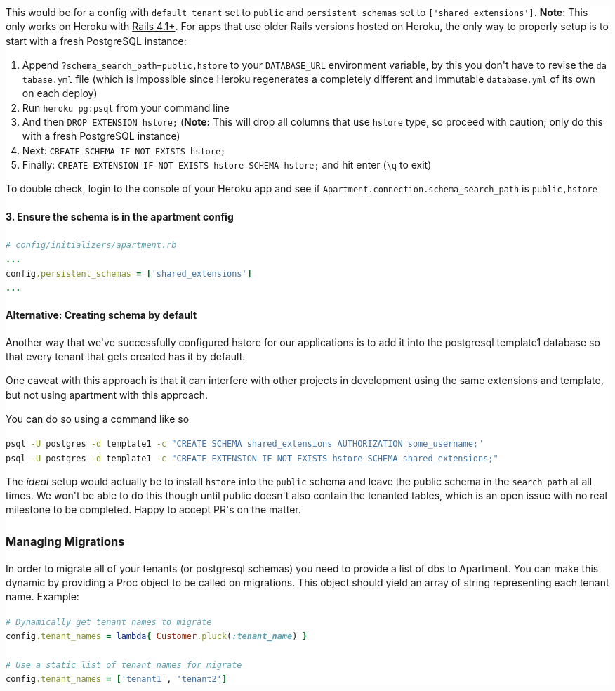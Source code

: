 This would be for a config with `default_tenant` set to `public` and `persistent_schemas` set to `['shared_extensions']`. **Note**: This only works on Heroku with [Rails 4.1+](https://devcenter.heroku.com/changelog-items/426). For apps that use older Rails versions hosted on Heroku, the only way to properly setup is to start with a fresh PostgreSQL instance:

1. Append `?schema_search_path=public,hstore` to your `DATABASE_URL` environment variable, by this you don't have to revise the `database.yml` file (which is impossible since Heroku regenerates a completely different and immutable `database.yml` of its own on each deploy)
2. Run `heroku pg:psql` from your command line
3. And then `DROP EXTENSION hstore;` (**Note:** This will drop all columns that use `hstore` type, so proceed with caution; only do this with a fresh PostgreSQL instance)
4. Next: `CREATE SCHEMA IF NOT EXISTS hstore;`
5. Finally: `CREATE EXTENSION IF NOT EXISTS hstore SCHEMA hstore;` and hit enter (`\q` to exit)

To double check, login to the console of your Heroku app and see if `Apartment.connection.schema_search_path` is `public,hstore`

#### 3. Ensure the schema is in the apartment config

```ruby
# config/initializers/apartment.rb
...
config.persistent_schemas = ['shared_extensions']
...
```

#### Alternative: Creating schema by default

Another way that we've successfully configured hstore for our applications is to add it into the
postgresql template1 database so that every tenant that gets created has it by default.

One caveat with this approach is that it can interfere with other projects in development using the same extensions and template, but not using apartment with this approach.

You can do so using a command like so

```bash
psql -U postgres -d template1 -c "CREATE SCHEMA shared_extensions AUTHORIZATION some_username;"
psql -U postgres -d template1 -c "CREATE EXTENSION IF NOT EXISTS hstore SCHEMA shared_extensions;"
```

The *ideal* setup would actually be to install `hstore` into the `public` schema and leave the public
schema in the `search_path` at all times. We won't be able to do this though until public doesn't
also contain the tenanted tables, which is an open issue with no real milestone to be completed.
Happy to accept PR's on the matter.

### Managing Migrations

In order to migrate all of your tenants (or postgresql schemas) you need to provide a list
of dbs to Apartment. You can make this dynamic by providing a Proc object to be called on migrations.
This object should yield an array of string representing each tenant name. Example:

```ruby
# Dynamically get tenant names to migrate
config.tenant_names = lambda{ Customer.pluck(:tenant_name) }

# Use a static list of tenant names for migrate
config.tenant_names = ['tenant1', 'tenant2']
```
